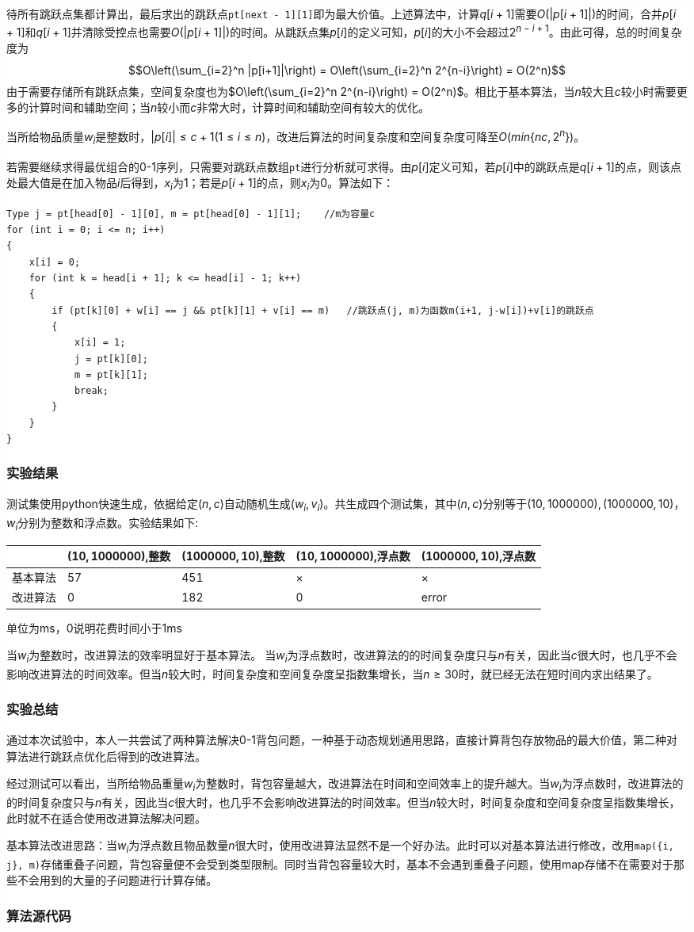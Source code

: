 待所有跳跃点集都计算出，最后求出的跳跃点`pt[next - 1][1]`即为最大价值。上述算法中，计算$q[i+1]$需要$O(|p[i+1]|)$的时间，合并$p[i+1]$和$q[i+1]$并清除受控点也需要$O(|p[i+1]|)$的时间。从跳跃点集$p[i]$的定义可知，$p[i]$的大小不会超过$2^{n-i+1}$。由此可得，总的时间复杂度为
$$O\left(\sum_{i=2}^n |p[i+1]|\right) = O\left(\sum_{i=2}^n 2^{n-i}\right) = O(2^n)$$
由于需要存储所有跳跃点集，空间复杂度也为$O\left(\sum_{i=2}^n 2^{n-i}\right) = O(2^n)$。相比于基本算法，当$n$较大且$c$较小时需要更多的计算时间和辅助空间；当$n$较小而$c$非常大时，计算时间和辅助空间有较大的优化。

当所给物品质量$w_i$是整数时，$|p[i]| \leq  c+1 (1 \leq i \leq n)$，改进后算法的时间复杂度和空间复杂度可降至$O(min \{nc, 2^n\})$。

若需要继续求得最优组合的0-1序列，只需要对跳跃点数组`pt`进行分析就可求得。由$p[i]$定义可知，若$p[i]$中的跳跃点是$q[i+1]$的点，则该点处最大值是在加入物品$i$后得到，$x_i$为1；若是$p[i+1]$的点，则$x_i$为0。算法如下：

    Type j = pt[head[0] - 1][0], m = pt[head[0] - 1][1];	//m为容量c
	for (int i = 0; i <= n; i++)
	{
		x[i] = 0;
		for (int k = head[i + 1]; k <= head[i] - 1; k++)
		{
			if (pt[k][0] + w[i] == j && pt[k][1] + v[i] == m)	//跳跃点(j, m)为函数m(i+1, j-w[i])+v[i]的跳跃点
			{
				x[i] = 1;
				j = pt[k][0];
				m = pt[k][1];
				break;
			}
		}
	}

### 实验结果

测试集使用python快速生成，依据给定$(n,c)$自动随机生成$(w_i, v_i)$。共生成四个测试集，其中$(n,c)$分别等于$(10, 1000000), (1000000, 10)$，$w_i$分别为整数和浮点数。实验结果如下:

||$(10, 1000000)$,整数|$(1000000, 10)$,整数|$(10, 1000000)$,浮点数|$(1000000, 10)$,浮点数|
|---|---|---|---|---|
|基本算法|57|451|$\times$|$\times$|
|改进算法|0|182|0|error|

单位为ms，0说明花费时间小于1ms

当$w_i$为整数时，改进算法的效率明显好于基本算法。
当$w_i$为浮点数时，改进算法的的时间复杂度只与$n$有关，因此当$c$很大时，也几乎不会影响改进算法的时间效率。但当$n$较大时，时间复杂度和空间复杂度呈指数集增长，当$n  \geq 30$时，就已经无法在短时间内求出结果了。

### 实验总结 

通过本次试验中，本人一共尝试了两种算法解决0-1背包问题，一种基于动态规划通用思路，直接计算背包存放物品的最大价值，第二种对算法进行跳跃点优化后得到的改进算法。

经过测试可以看出，当所给物品重量$w_i$为整数时，背包容量越大，改进算法在时间和空间效率上的提升越大。当$w_i$为浮点数时，改进算法的的时间复杂度只与$n$有关，因此当$c$很大时，也几乎不会影响改进算法的时间效率。但当$n$较大时，时间复杂度和空间复杂度呈指数集增长，此时就不在适合使用改进算法解决问题。

基本算法改进思路：当$w_i$为浮点数且物品数量$n$很大时，使用改进算法显然不是一个好办法。此时可以对基本算法进行修改，改用`map({i, j}, m)`存储重叠子问题，背包容量便不会受到类型限制。同时当背包容量较大时，基本不会遇到重叠子问题，使用map存储不在需要对于那些不会用到的大量的子问题进行计算存储。

### 算法源代码

